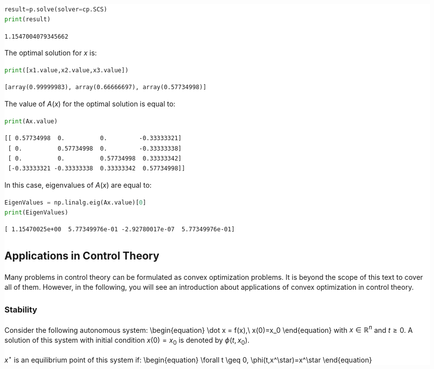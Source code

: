 
```python
result=p.solve(solver=cp.SCS)
print(result)
```

    1.1547004079345662


The optimal solution for $x$ is:


```python
print([x1.value,x2.value,x3.value])
```

    [array(0.99999983), array(0.66666697), array(0.57734998)]


The value of $A(x)$ for the optimal solution is equal to:


```python
print(Ax.value)
```

    [[ 0.57734998  0.          0.         -0.33333321]
     [ 0.          0.57734998  0.         -0.33333338]
     [ 0.          0.          0.57734998  0.33333342]
     [-0.33333321 -0.33333338  0.33333342  0.57734998]]


In this case, eigenvalues of $A(x)$ are equal to:


```python
EigenValues = np.linalg.eig(Ax.value)[0]
print(EigenValues)
```

    [ 1.15470025e+00  5.77349976e-01 -2.92780017e-07  5.77349976e-01]


## Applications in Control Theory

Many problems in control theory can be formulated as convex optimization problems. It is beyond the scope of this text to cover all of them. However, in the following, you will see an introduction about applications of convex optimization in control theory.

### Stability

Consider the following autonomous system:
\begin{equation}
\dot x = f(x),\ x(0)=x_0
\end{equation}
with $x\in\mathbb{R}^n$ and $t\geq 0$. A solution of this system with initial condition $x(0)=x_0$ is denoted by $\phi(t,x_0)$.

$x^\star$ is an equilibrium point of this system if:
\begin{equation}
\forall t \geq 0, \phi(t,x^\star)=x^\star
\end{equation}
